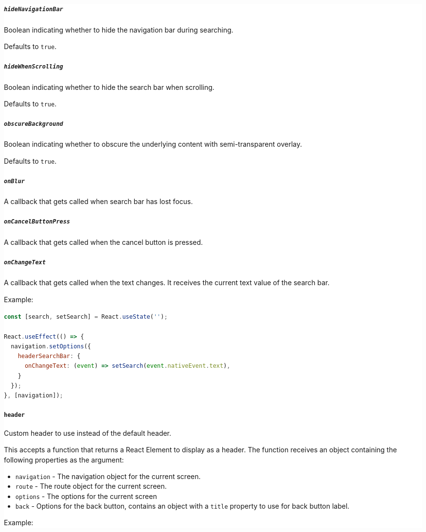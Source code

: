 ##### `hideNavigationBar`

Boolean indicating whether to hide the navigation bar during searching.

Defaults to `true`.

##### `hideWhenScrolling`

Boolean indicating whether to hide the search bar when scrolling.

Defaults to `true`.

##### `obscureBackground`

Boolean indicating whether to obscure the underlying content with semi-transparent overlay.

Defaults to `true`.

##### `onBlur`

A callback that gets called when search bar has lost focus.

##### `onCancelButtonPress`

A callback that gets called when the cancel button is pressed.

##### `onChangeText`

A callback that gets called when the text changes. It receives the current text value of the search bar.

Example:

```js
const [search, setSearch] = React.useState('');

React.useEffect(() => {
  navigation.setOptions({
    headerSearchBar: {
      onChangeText: (event) => setSearch(event.nativeEvent.text),
    }
  });
}, [navigation]);
```

#### `header`

Custom header to use instead of the default header.

This accepts a function that returns a React Element to display as a header. The function receives an object containing the following properties as the argument:

- `navigation` - The navigation object for the current screen.
- `route` - The route object for the current screen.
- `options` - The options for the current screen
- `back` - Options for the back button, contains an object with a `title` property to use for back button label.

Example:
